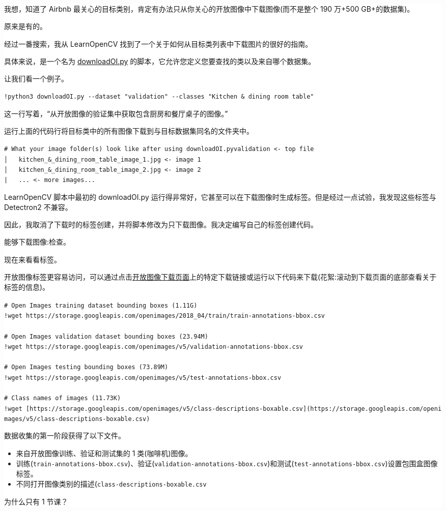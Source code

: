 我想，知道了 Airbnb 最关心的目标类别，肯定有办法只从你关心的开放图像中下载图像(而不是整个 190 万+500 GB+的数据集)。

原来是有的。

经过一番搜索，我从 LearnOpenCV 找到了一个关于如何从目标类列表中下载图片的很好的指南。

具体来说，是一个名为 [downloadOI.py](https://github.com/mrdbourke/airbnb-amenity-detection/blob/master/downloadOI.py) 的脚本，它允许您定义您要查找的类以及来自哪个数据集。

让我们看一个例子。

```
!python3 downloadOI.py --dataset "validation" --classes "Kitchen & dining room table"
```

这一行写着，“从开放图像的验证集中获取包含厨房和餐厅桌子的图像。”

运行上面的代码行将目标类中的所有图像下载到与目标数据集同名的文件夹中。

```
# What your image folder(s) look like after using downloadOI.pyvalidation <- top file 
│   kitchen_&_dining_room_table_image_1.jpg <- image 1
│   kitchen_&_dining_room_table_image_2.jpg <- image 2
|   ... <- more images...
```

LearnOpenCV 脚本中最初的 downloadOI.py 运行得非常好，它甚至可以在下载图像时生成标签。但是经过一点试验，我发现这些标签与 Detectron2 不兼容。

因此，我取消了下载时的标签创建，并将脚本修改为只下载图像。我决定编写自己的标签创建代码。

能够下载图像:检查。

现在来看看标签。

开放图像标签更容易访问，可以通过点击[开放图像下载页面](https://storage.googleapis.com/openimages/web/download.html)上的特定下载链接或运行以下代码来下载(花絮:滚动到下载页面的底部查看关于标签的信息)。

```
# Open Images training dataset bounding boxes (1.11G)
!wget https://storage.googleapis.com/openimages/2018_04/train/train-annotations-bbox.csv

# Open Images validation dataset bounding boxes (23.94M)
!wget https://storage.googleapis.com/openimages/v5/validation-annotations-bbox.csv

# Open Images testing bounding boxes (73.89M)
!wget https://storage.googleapis.com/openimages/v5/test-annotations-bbox.csv

# Class names of images (11.73K)
!wget [https://storage.googleapis.com/openimages/v5/class-descriptions-boxable.csv](https://storage.googleapis.com/openimages/v5/class-descriptions-boxable.csv)
```

数据收集的第一阶段获得了以下文件。

*   来自开放图像训练、验证和测试集的 1 类(咖啡机)图像。
*   训练(`train-annotations-bbox.csv`)、验证(`validation-annotations-bbox.csv`)和测试(`test-annotations-bbox.csv`)设置包围盒图像标签。
*   不同打开图像类别的描述(`class-descriptions-boxable.csv`

为什么只有 1 节课？
